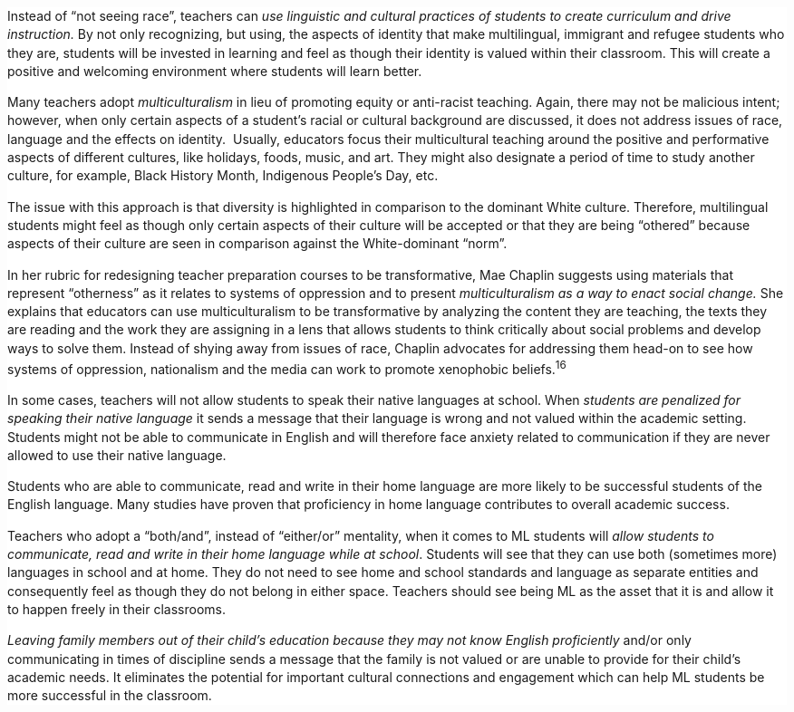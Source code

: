 <p>Instead of &ldquo;not seeing race&rdquo;, teachers can <em>use linguistic and cultural practices of students to create curriculum and drive instruction. </em>By not only recognizing, but using, the aspects of identity that make multilingual, immigrant and refugee students who they are, students will be invested in learning and feel as though their identity is valued within their classroom. This will create a positive and welcoming environment where students will learn better.&nbsp;</p>
</td>
</tr>
<tr>
<td>
<p>Many teachers adopt <em>multiculturalism </em>in lieu of promoting equity or anti-racist teaching. Again, there may not be malicious intent; however, when only certain aspects of a student&rsquo;s racial or cultural background are discussed, it does not address issues of race, language and the effects on identity.&nbsp; Usually, educators focus their multicultural teaching around the positive and performative aspects of different cultures, like holidays, foods, music, and art. They might also designate a period of time to study another culture, for example, Black History Month, Indigenous People&rsquo;s Day, etc.</p>
<p>The issue with this approach is that diversity is highlighted in comparison to the dominant White culture. Therefore, multilingual students might feel as though only certain aspects of their culture will be accepted or that they are being &ldquo;othered&rdquo; because aspects of their culture are seen in comparison against the White-dominant &ldquo;norm&rdquo;.&nbsp;</p>
</td>
<td>
<p>In her rubric for redesigning teacher preparation courses to be transformative, Mae Chaplin suggests using materials that represent &ldquo;otherness&rdquo; as it relates to systems of oppression and to present <em>multiculturalism as a way to enact social change.</em> She explains that educators can use multiculturalism to be transformative by analyzing the content they are teaching, the texts they are reading and the work they are assigning in a lens that allows students to think critically about social problems and develop ways to solve them. Instead of shying away from issues of race, Chaplin advocates for addressing them head-on to see how systems of oppression, nationalism and the media can work to promote xenophobic beliefs.<sup>16</sup>&nbsp;</p>
</td>
</tr>
<tr>
<td>
<p>In some cases, teachers will not allow students to speak their native languages at school. When <em>students are penalized for speaking their native language</em> it sends a message that their language is wrong and not valued within the academic setting. Students might not be able to communicate in English and will therefore face anxiety related to communication if they are never allowed to use their native language.</p>
</td>
<td>
<p>Students who are able to communicate, read and write in their home language are more likely to be successful students of the English language. Many studies have proven that proficiency in home language contributes to overall academic success.&nbsp;</p>
<p>Teachers who adopt a &ldquo;both/and&rdquo;, instead of &ldquo;either/or&rdquo; mentality, when it comes to ML students will <em>allow students to communicate, read and write in their home language while at school</em>. Students will see that they can use both (sometimes more) languages in school and at home. They do not need to see home and school standards and language as separate entities and consequently feel as though they do not belong in either space. Teachers should see being ML as the asset that it is and allow it to happen freely in their classrooms.&nbsp;</p>
</td>
</tr>
<tr>
<td>
<p><em>Leaving family members out of their child&rsquo;s education because they may not know English proficiently</em> and/or only communicating in times of discipline sends a message that the family is not valued or are unable to provide for their child&rsquo;s academic needs. It eliminates the potential for important cultural connections and engagement which can help ML students be more successful in the classroom.</p>
</td>
<td>